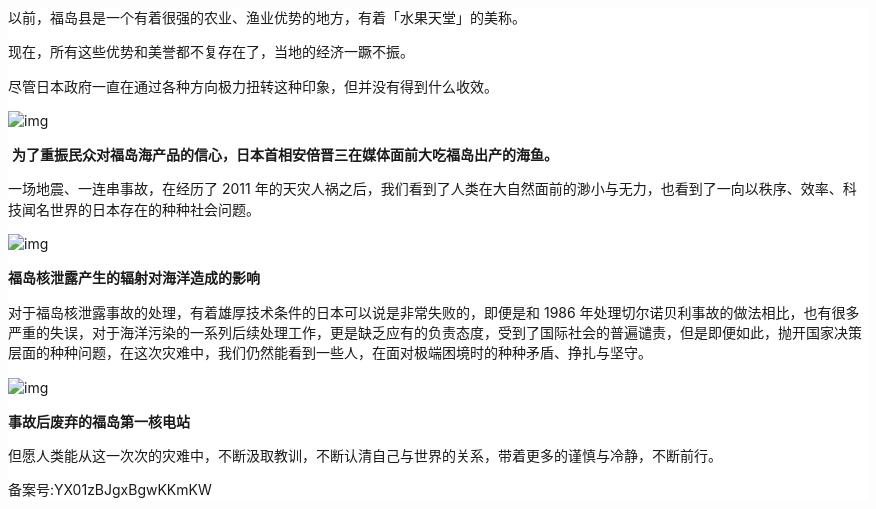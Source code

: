 
以前，福岛县是一个有着很强的农业、渔业优势的地方，有着「水果天堂」的美称。


现在，所有这些优势和美誉都不复存在了，当地的经济一蹶不振。


尽管日本政府一直在通过各种方向极力扭转这种印象，但并没有得到什么收效。


![img](https://pic1.zhimg.com/v2-cc46595515491162282125286e7a0081.webp)

 **为了重振民众对福岛海产品的信心，日本首相安倍晋三在媒体面前大吃福岛出产的海鱼。**


一场地震、一连串事故，在经历了 2011 年的天灾人祸之后，我们看到了人类在大自然面前的渺小与无力，也看到了一向以秩序、效率、科技闻名世界的日本存在的种种社会问题。


![img](https://pic1.zhimg.com/v2-56601c19b82cd18fd10b17c118eac9d5.webp)

**福岛核泄露产生的辐射对海洋造成的影响**


对于福岛核泄露事故的处理，有着雄厚技术条件的日本可以说是非常失败的，即便是和 1986 年处理切尔诺贝利事故的做法相比，也有很多严重的失误，对于海洋污染的一系列后续处理工作，更是缺乏应有的负责态度，受到了国际社会的普遍谴责，但是即便如此，抛开国家决策层面的种种问题，在这次灾难中，我们仍然能看到一些人，在面对极端困境时的种种矛盾、挣扎与坚守。


![img](https://pic1.zhimg.com/v2-d1b2b0f823785d8cf9d7dc665f5f868d.webp)

**事故后废弃的福岛第一核电站**


但愿人类能从这一次次的灾难中，不断汲取教训，不断认清自己与世界的关系，带着更多的谨慎与冷静，不断前行。


备案号:YX01zBJgxBgwKKmKW

